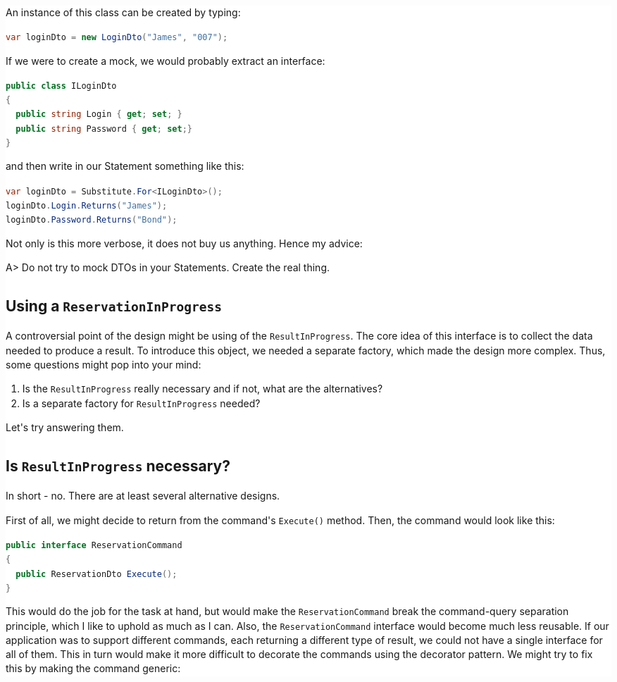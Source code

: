 An instance of this class can be created by typing:

```csharp
var loginDto = new LoginDto("James", "007");
```

If we were to create a mock, we would probably extract an interface:

```csharp
public class ILoginDto
{
  public string Login { get; set; }
  public string Password { get; set;}
}
```

and then write in our Statement something like this:

```csharp
var loginDto = Substitute.For<ILoginDto>();
loginDto.Login.Returns("James");
loginDto.Password.Returns("Bond");
```

Not only is this more verbose, it does not buy us anything. Hence my advice:

A> Do not try to mock DTOs in your Statements. Create the real thing.

## Using a `ReservationInProgress`

A controversial point of the design might be using of the `ResultInProgress`. The core idea of this interface is to collect the data needed to produce a result. To introduce this object, we needed a separate factory, which made the design more complex. Thus, some questions might pop into your mind:

1. Is the `ResultInProgress` really necessary and if not, what are the alternatives?
1. Is a separate factory for `ResultInProgress` needed?

Let's try answering them.

## Is `ResultInProgress` necessary?

In short - no. There are at least several alternative designs.

First of all, we might decide to return from the command's `Execute()` method. Then, the command would look like this:

```csharp
public interface ReservationCommand
{
  public ReservationDto Execute();
}
```

This would do the job for the task at hand, but would make the `ReservationCommand` break the command-query separation principle, which I like to uphold as much as I can. Also, the `ReservationCommand` interface would become much less reusable. If our application was to support different commands, each returning a different type of result, we could not have a single interface for all of them. This in turn would make it more difficult to decorate the commands using the decorator pattern. We might try to fix this by making the command generic:
